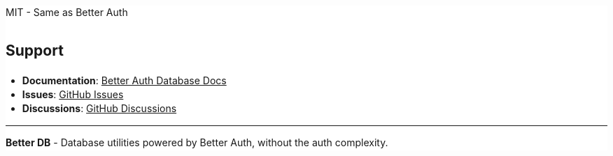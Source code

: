 MIT - Same as Better Auth

## Support

- **Documentation**: [Better Auth Database Docs](https://better-auth.com/docs/concepts/database)
- **Issues**: [GitHub Issues](https://github.com/better-auth/better-auth/issues)
- **Discussions**: [GitHub Discussions](https://github.com/better-auth/better-auth/discussions)

---

**Better DB** - Database utilities powered by Better Auth, without the auth complexity.